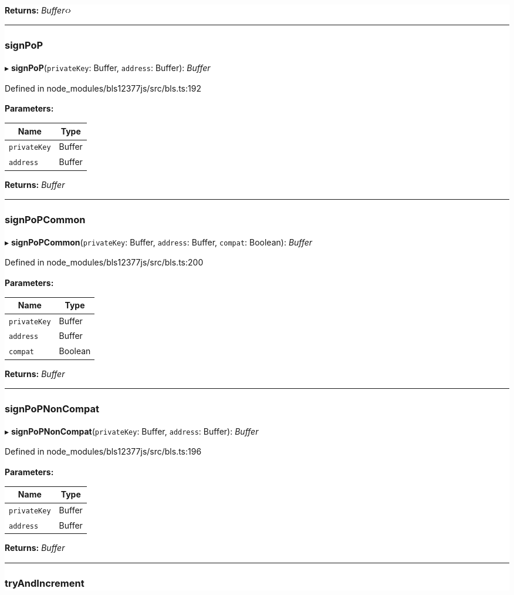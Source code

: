 **Returns:** *Buffer‹›*

___

###  signPoP

▸ **signPoP**(`privateKey`: Buffer, `address`: Buffer): *Buffer*

Defined in node_modules/bls12377js/src/bls.ts:192

**Parameters:**

Name | Type |
------ | ------ |
`privateKey` | Buffer |
`address` | Buffer |

**Returns:** *Buffer*

___

###  signPoPCommon

▸ **signPoPCommon**(`privateKey`: Buffer, `address`: Buffer, `compat`: Boolean): *Buffer*

Defined in node_modules/bls12377js/src/bls.ts:200

**Parameters:**

Name | Type |
------ | ------ |
`privateKey` | Buffer |
`address` | Buffer |
`compat` | Boolean |

**Returns:** *Buffer*

___

###  signPoPNonCompat

▸ **signPoPNonCompat**(`privateKey`: Buffer, `address`: Buffer): *Buffer*

Defined in node_modules/bls12377js/src/bls.ts:196

**Parameters:**

Name | Type |
------ | ------ |
`privateKey` | Buffer |
`address` | Buffer |

**Returns:** *Buffer*

___

###  tryAndIncrement
